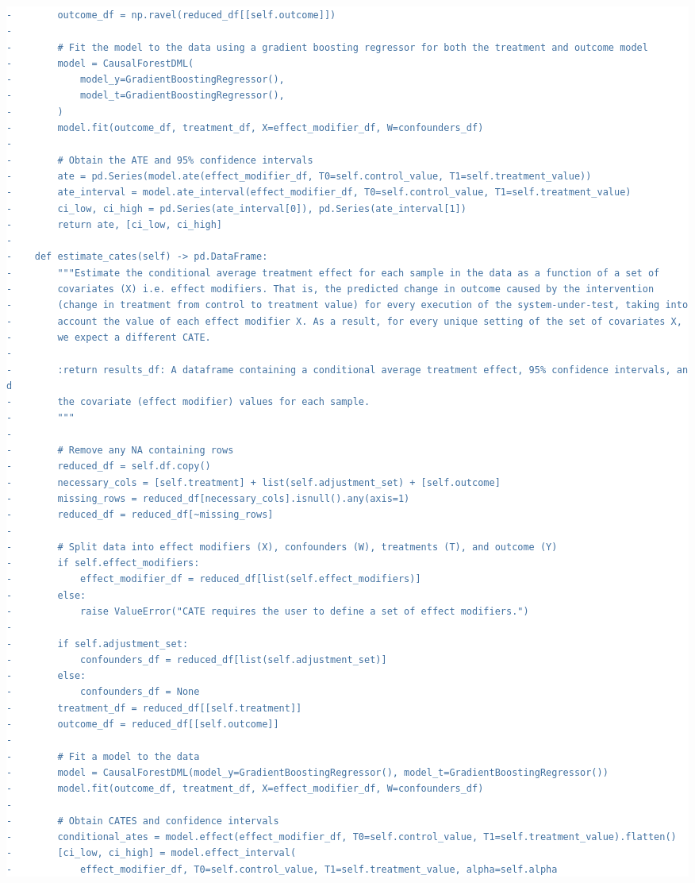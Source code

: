 ```diff
-        outcome_df = np.ravel(reduced_df[[self.outcome]])
-
-        # Fit the model to the data using a gradient boosting regressor for both the treatment and outcome model
-        model = CausalForestDML(
-            model_y=GradientBoostingRegressor(),
-            model_t=GradientBoostingRegressor(),
-        )
-        model.fit(outcome_df, treatment_df, X=effect_modifier_df, W=confounders_df)
-
-        # Obtain the ATE and 95% confidence intervals
-        ate = pd.Series(model.ate(effect_modifier_df, T0=self.control_value, T1=self.treatment_value))
-        ate_interval = model.ate_interval(effect_modifier_df, T0=self.control_value, T1=self.treatment_value)
-        ci_low, ci_high = pd.Series(ate_interval[0]), pd.Series(ate_interval[1])
-        return ate, [ci_low, ci_high]
-
-    def estimate_cates(self) -> pd.DataFrame:
-        """Estimate the conditional average treatment effect for each sample in the data as a function of a set of
-        covariates (X) i.e. effect modifiers. That is, the predicted change in outcome caused by the intervention
-        (change in treatment from control to treatment value) for every execution of the system-under-test, taking into
-        account the value of each effect modifier X. As a result, for every unique setting of the set of covariates X,
-        we expect a different CATE.
-
-        :return results_df: A dataframe containing a conditional average treatment effect, 95% confidence intervals, and
-        the covariate (effect modifier) values for each sample.
-        """
-
-        # Remove any NA containing rows
-        reduced_df = self.df.copy()
-        necessary_cols = [self.treatment] + list(self.adjustment_set) + [self.outcome]
-        missing_rows = reduced_df[necessary_cols].isnull().any(axis=1)
-        reduced_df = reduced_df[~missing_rows]
-
-        # Split data into effect modifiers (X), confounders (W), treatments (T), and outcome (Y)
-        if self.effect_modifiers:
-            effect_modifier_df = reduced_df[list(self.effect_modifiers)]
-        else:
-            raise ValueError("CATE requires the user to define a set of effect modifiers.")
-
-        if self.adjustment_set:
-            confounders_df = reduced_df[list(self.adjustment_set)]
-        else:
-            confounders_df = None
-        treatment_df = reduced_df[[self.treatment]]
-        outcome_df = reduced_df[[self.outcome]]
-
-        # Fit a model to the data
-        model = CausalForestDML(model_y=GradientBoostingRegressor(), model_t=GradientBoostingRegressor())
-        model.fit(outcome_df, treatment_df, X=effect_modifier_df, W=confounders_df)
-
-        # Obtain CATES and confidence intervals
-        conditional_ates = model.effect(effect_modifier_df, T0=self.control_value, T1=self.treatment_value).flatten()
-        [ci_low, ci_high] = model.effect_interval(
-            effect_modifier_df, T0=self.control_value, T1=self.treatment_value, alpha=self.alpha
```